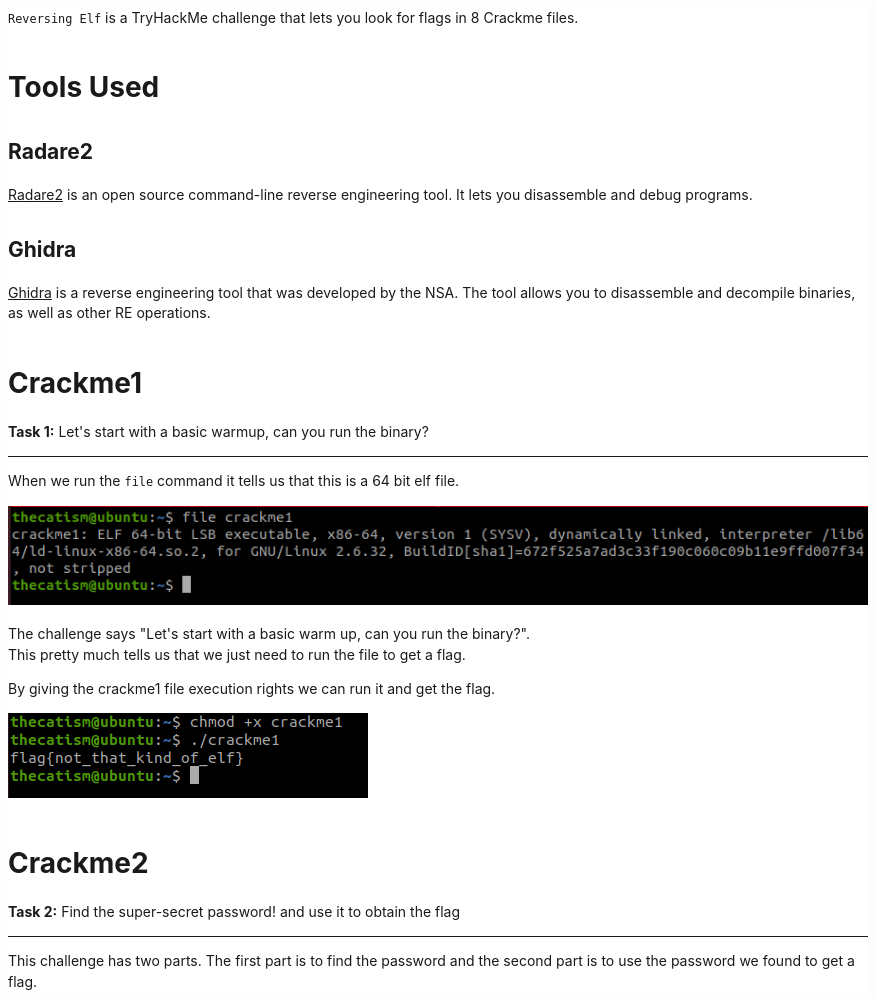 `Reversing Elf` is a TryHackMe challenge that lets you look for flags in 8 Crackme files.



# Tools Used

## Radare2

[Radare2](https://github.com/radareorg/radare2) is an open source command-line reverse engineering tool. It lets you disassemble and debug programs.

## Ghidra

[Ghidra](https://ghidra-sre.org/) is a reverse engineering tool that was developed by the NSA. The tool allows you to disassemble and decompile binaries, as well as other RE operations.

# Crackme1

**Task 1:** Let's start with a basic warmup, can you run the binary?

* * *

When we run the `file` command it tells us that this is a 64 bit elf file.

![file_command.png](/assets/images/reversing_elf/6fbd650e6650481ba3dee59194599e51.png)

The challenge says "Let's start with a basic warm up, can you run the binary?".  
This pretty much tells us that we just need to run the file to get a flag.

By giving the crackme1 file execution rights we can run it and get the flag.

![running_the_file.png](/assets/images/reversing_elf/2ebf5423496f4f2a9fe48c12f9f8976b.png)

# Crackme2

**Task 2:** Find the super-secret password! and use it to obtain the flag

* * *

This challenge has two parts. The first part is to find the password and the second part is to use the password we found to get a flag.
